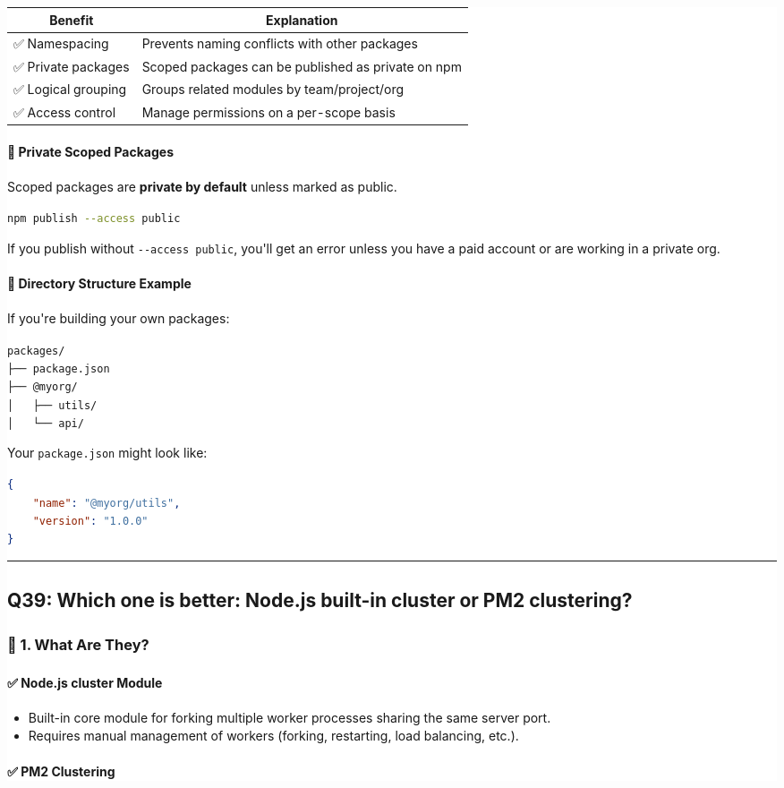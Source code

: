 | Benefit            | Explanation                                         |
|--------------------|-----------------------------------------------------|
| ✅ Namespacing     | Prevents naming conflicts with other packages        |
| ✅ Private packages| Scoped packages can be published as private on npm   |
| ✅ Logical grouping| Groups related modules by team/project/org           |
| ✅ Access control  | Manage permissions on a per-scope basis              |

#### 🔐 Private Scoped Packages

Scoped packages are **private by default** unless marked as public.

```bash
npm publish --access public
```

If you publish without `--access public`, you'll get an error unless you have a paid account or are working in a private org.

#### 📁 Directory Structure Example

If you're building your own packages:

```
packages/
├── package.json
├── @myorg/
│   ├── utils/
│   └── api/
```

Your `package.json` might look like:

```json
{
    "name": "@myorg/utils",
    "version": "1.0.0"
}
```

---

## Q39: Which one is better: Node.js built-in cluster or PM2 clustering?

### 🧩 1. What Are They?

#### ✅ Node.js cluster Module

- Built-in core module for forking multiple worker processes sharing the same server port.
- Requires manual management of workers (forking, restarting, load balancing, etc.).

#### ✅ PM2 Clustering
